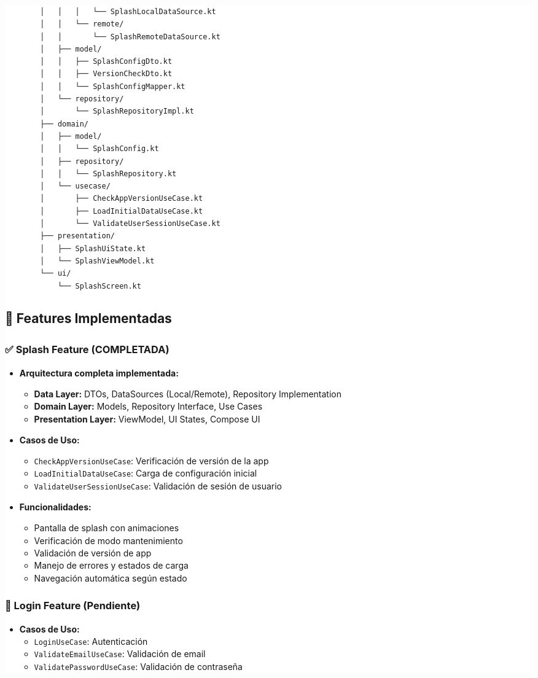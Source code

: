 ```
        │   │   │   └── SplashLocalDataSource.kt
        │   │   └── remote/
        │   │       └── SplashRemoteDataSource.kt
        │   ├── model/
        │   │   ├── SplashConfigDto.kt
        │   │   ├── VersionCheckDto.kt
        │   │   └── SplashConfigMapper.kt
        │   └── repository/
        │       └── SplashRepositoryImpl.kt
        ├── domain/
        │   ├── model/
        │   │   └── SplashConfig.kt
        │   ├── repository/
        │   │   └── SplashRepository.kt
        │   └── usecase/
        │       ├── CheckAppVersionUseCase.kt
        │       ├── LoadInitialDataUseCase.kt
        │       └── ValidateUserSessionUseCase.kt
        ├── presentation/
        │   ├── SplashUiState.kt
        │   └── SplashViewModel.kt
        └── ui/
            └── SplashScreen.kt
```

## 🎯 Features Implementadas

### ✅ Splash Feature (COMPLETADA)
- **Arquitectura completa implementada:**
  - **Data Layer:** DTOs, DataSources (Local/Remote), Repository Implementation
  - **Domain Layer:** Models, Repository Interface, Use Cases
  - **Presentation Layer:** ViewModel, UI States, Compose UI
  
- **Casos de Uso:**
  - `CheckAppVersionUseCase`: Verificación de versión de la app
  - `LoadInitialDataUseCase`: Carga de configuración inicial
  - `ValidateUserSessionUseCase`: Validación de sesión de usuario

- **Funcionalidades:**
  - Pantalla de splash con animaciones
  - Verificación de modo mantenimiento
  - Validación de versión de app
  - Manejo de errores y estados de carga
  - Navegación automática según estado

### 🔐 Login Feature (Pendiente)
- **Casos de Uso:**
  - `LoginUseCase`: Autenticación
  - `ValidateEmailUseCase`: Validación de email
  - `ValidatePasswordUseCase`: Validación de contraseña
